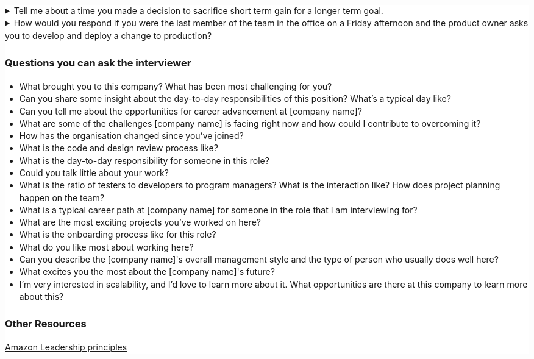 <details><summary>Tell me about a time you made a decision to sacrifice short term gain for a longer term goal.</summary></details>

<details><summary>How would you respond if you were the last member of the team in the office on a Friday afternoon and the product owner asks you to develop and deploy a change to production?</summary></details>

### Questions you can ask the interviewer

* What brought you to this company? What has been most challenging for you?
* Can you share some insight about the day-to-day responsibilities of this position? What’s a typical day like?
* Can you tell me about the opportunities for career advancement at \[company name]?
* What are some of the challenges \[company name] is facing right now and how could I contribute to overcoming it?
* How has the organisation changed since you’ve joined?
* What is the code and design review process like?
* What is the day-to-day responsibility for someone in this role?
* Could you talk little about your work?
* What is the ratio of testers to developers to program managers? What is the interaction like? How does project planning happen on the team?
* What is a typical career path at \[company name] for someone in the role that I am interviewing for?
* What are the most exciting projects you’ve worked on here?
* What is the onboarding process like for this role?
* What do you like most about working here?
* Can you describe the \[company name]'s overall management style and the type of person who usually does well here?
* What excites you the most about the \[company name]'s future?
* I’m very interested in scalability, and I’d love to learn more about it. What opportunities are there at this company to learn more about this?

### Other Resources

[Amazon Leadership principles](https://www.amazon.jobs/content/en/our-workplace/leadership-principles)
